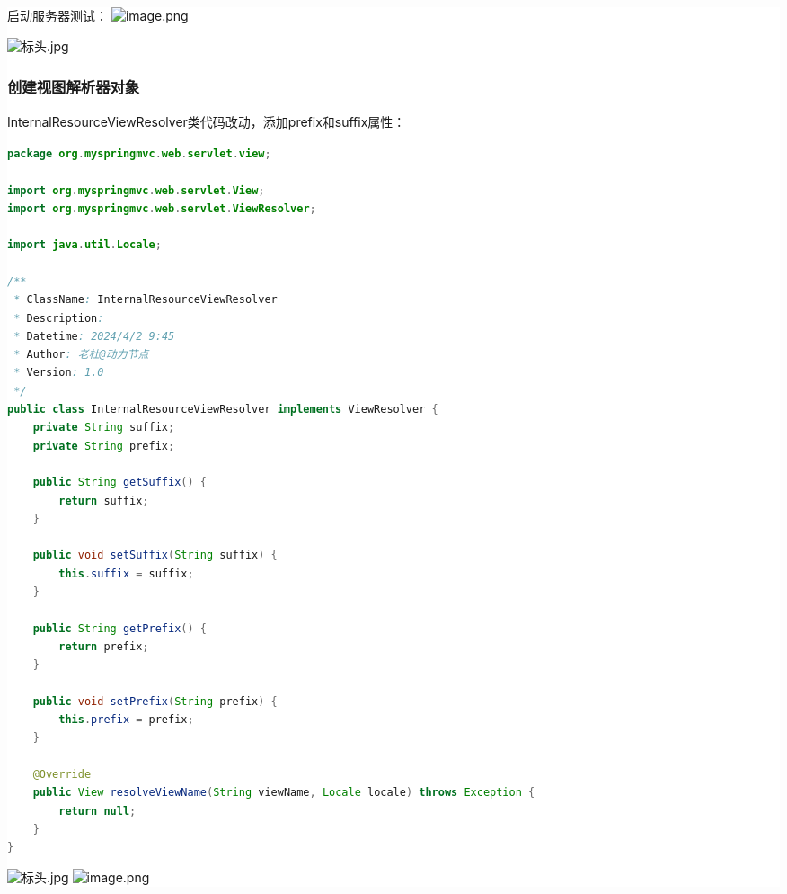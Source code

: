 启动服务器测试：
![image.png](https://cdn.nlark.com/yuque/0/2024/png/21376908/1712042124851-e6e6cb3c-0701-4e37-bcec-0a3fdd4d79c0.png#averageHue=%233a302f&clientId=uae70fab4-1447-4&from=paste&height=143&id=uc81ebad9&originHeight=143&originWidth=986&originalType=binary&ratio=1&rotation=0&showTitle=false&size=35638&status=done&style=shadow&taskId=u24621a8b-919d-4c01-afb9-b753b73c2aa&title=&width=986)

![标头.jpg](https://cdn.nlark.com/yuque/0/2023/jpeg/21376908/1692002570088-3338946f-42b3-4174-8910-7e749c31e950.jpeg#averageHue=%23f9f8f8&clientId=uc5a67c34-8a0d-4&from=paste&height=78&id=cYNFp&originHeight=78&originWidth=1400&originalType=binary&ratio=1&rotation=0&showTitle=false&size=23158&status=done&style=shadow&taskId=u98709943-fd0b-4e51-821c-a3fc0aef219&title=&width=1400)
### 创建视图解析器对象
InternalResourceViewResolver类代码改动，添加prefix和suffix属性：
```java
package org.myspringmvc.web.servlet.view;

import org.myspringmvc.web.servlet.View;
import org.myspringmvc.web.servlet.ViewResolver;

import java.util.Locale;

/**
 * ClassName: InternalResourceViewResolver
 * Description:
 * Datetime: 2024/4/2 9:45
 * Author: 老杜@动力节点
 * Version: 1.0
 */
public class InternalResourceViewResolver implements ViewResolver {
    private String suffix;
    private String prefix;

    public String getSuffix() {
        return suffix;
    }

    public void setSuffix(String suffix) {
        this.suffix = suffix;
    }

    public String getPrefix() {
        return prefix;
    }

    public void setPrefix(String prefix) {
        this.prefix = prefix;
    }

    @Override
    public View resolveViewName(String viewName, Locale locale) throws Exception {
        return null;
    }
}

```

![标头.jpg](https://cdn.nlark.com/yuque/0/2023/jpeg/21376908/1692002570088-3338946f-42b3-4174-8910-7e749c31e950.jpeg#averageHue=%23f9f8f8&clientId=uc5a67c34-8a0d-4&from=paste&height=78&id=NWtZm&originHeight=78&originWidth=1400&originalType=binary&ratio=1&rotation=0&showTitle=false&size=23158&status=done&style=shadow&taskId=u98709943-fd0b-4e51-821c-a3fc0aef219&title=&width=1400)
![image.png](https://cdn.nlark.com/yuque/0/2024/png/21376908/1712050149246-9884a89f-d261-49b1-8a99-6a9768ca69cc.png#averageHue=%232f2c2b&clientId=uae70fab4-1447-4&from=paste&height=711&id=u706ae1ca&originHeight=711&originWidth=1243&originalType=binary&ratio=1&rotation=0&showTitle=false&size=146866&status=done&style=shadow&taskId=ud73960b1-6428-4dd6-a43c-f19f75bfa42&title=&width=1243)
